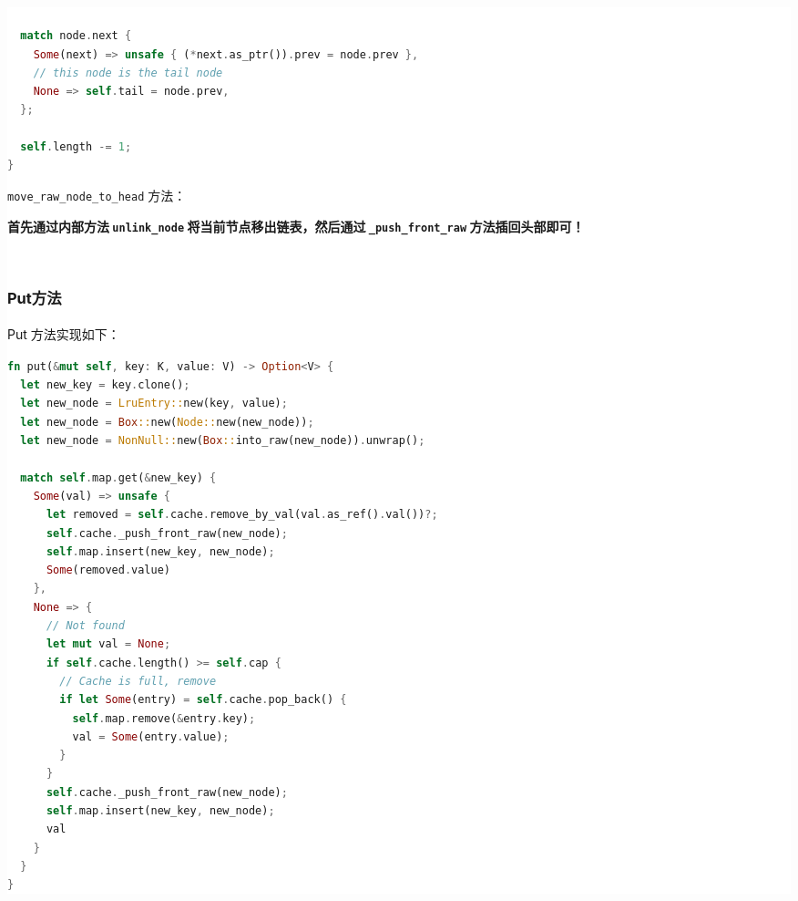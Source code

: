 ```rust

  match node.next {
    Some(next) => unsafe { (*next.as_ptr()).prev = node.prev },
    // this node is the tail node
    None => self.tail = node.prev,
  };

  self.length -= 1;
}
```

`move_raw_node_to_head` 方法：

**首先通过内部方法 `unlink_node` 将当前节点移出链表，然后通过 `_push_front_raw` 方法插回头部即可！**

<br/>

### **Put方法**

Put 方法实现如下：

```rust
fn put(&mut self, key: K, value: V) -> Option<V> {
  let new_key = key.clone();
  let new_node = LruEntry::new(key, value);
  let new_node = Box::new(Node::new(new_node));
  let new_node = NonNull::new(Box::into_raw(new_node)).unwrap();

  match self.map.get(&new_key) {
    Some(val) => unsafe {
      let removed = self.cache.remove_by_val(val.as_ref().val())?;
      self.cache._push_front_raw(new_node);
      self.map.insert(new_key, new_node);
      Some(removed.value)
    },
    None => {
      // Not found
      let mut val = None;
      if self.cache.length() >= self.cap {
        // Cache is full, remove
        if let Some(entry) = self.cache.pop_back() {
          self.map.remove(&entry.key);
          val = Some(entry.value);
        }
      }
      self.cache._push_front_raw(new_node);
      self.map.insert(new_key, new_node);
      val
    }
  }
}
```
